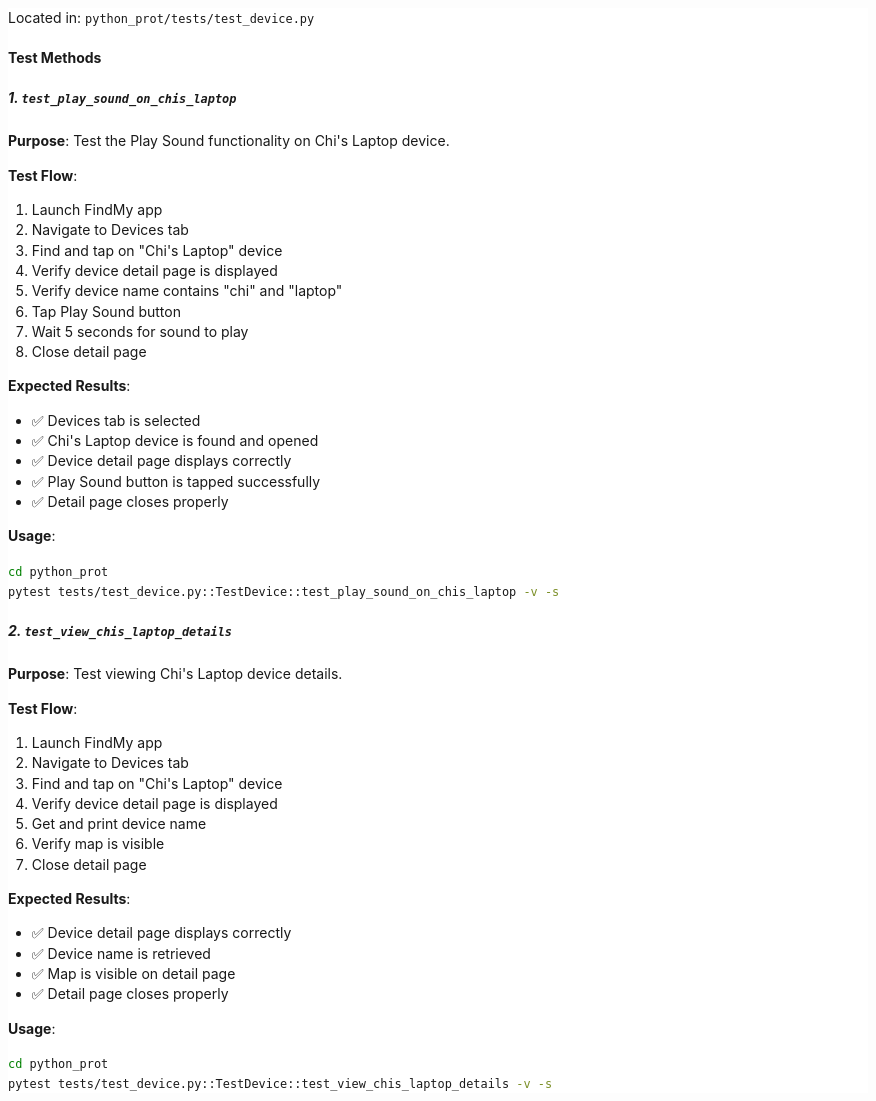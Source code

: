 Located in: `python_prot/tests/test_device.py`

#### Test Methods

##### 1. `test_play_sound_on_chis_laptop`

**Purpose**: Test the Play Sound functionality on Chi's Laptop device.

**Test Flow**:
1. Launch FindMy app
2. Navigate to Devices tab
3. Find and tap on "Chi's Laptop" device
4. Verify device detail page is displayed
5. Verify device name contains "chi" and "laptop"
6. Tap Play Sound button
7. Wait 5 seconds for sound to play
8. Close detail page

**Expected Results**:
- ✅ Devices tab is selected
- ✅ Chi's Laptop device is found and opened
- ✅ Device detail page displays correctly
- ✅ Play Sound button is tapped successfully
- ✅ Detail page closes properly

**Usage**:
```bash
cd python_prot
pytest tests/test_device.py::TestDevice::test_play_sound_on_chis_laptop -v -s
```

##### 2. `test_view_chis_laptop_details`

**Purpose**: Test viewing Chi's Laptop device details.

**Test Flow**:
1. Launch FindMy app
2. Navigate to Devices tab
3. Find and tap on "Chi's Laptop" device
4. Verify device detail page is displayed
5. Get and print device name
6. Verify map is visible
7. Close detail page

**Expected Results**:
- ✅ Device detail page displays correctly
- ✅ Device name is retrieved
- ✅ Map is visible on detail page
- ✅ Detail page closes properly

**Usage**:
```bash
cd python_prot
pytest tests/test_device.py::TestDevice::test_view_chis_laptop_details -v -s
```
